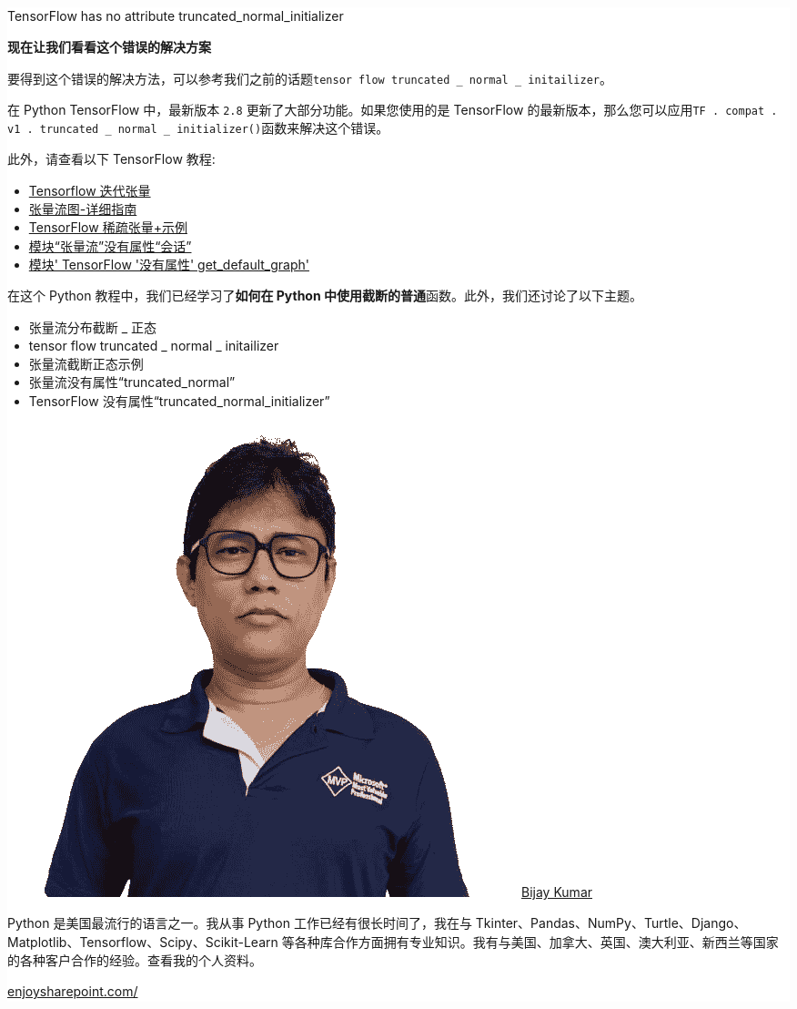 TensorFlow has no attribute truncated_normal_initializer

**现在让我们看看这个错误的解决方案**

要得到这个错误的解决方法，可以参考我们之前的话题`tensor flow truncated _ normal _ initailizer`。

在 Python TensorFlow 中，最新版本 `2.8` 更新了大部分功能。如果您使用的是 TensorFlow 的最新版本，那么您可以应用`TF . compat . v1 . truncated _ normal _ initializer()`函数来解决这个错误。

此外，请查看以下 TensorFlow 教程:

*   [Tensorflow 迭代张量](https://pythonguides.com/tensorflow-iterate-over-tensor/)
*   [张量流图-详细指南](https://pythonguides.com/tensorflow-graph/)
*   [TensorFlow 稀疏张量+示例](https://pythonguides.com/tensorflow-sparse-tensor/)
*   [模块“张量流”没有属性“会话”](https://pythonguides.com/module-tensorflow-has-no-attribute-session/)
*   [模块' TensorFlow '没有属性' get_default_graph'](https://pythonguides.com/module-tensorflow-has-no-attribute-get_default_graph/)

在这个 Python 教程中，我们已经学习了**如何在 Python 中使用截断的普通**函数。此外，我们还讨论了以下主题。

*   张量流分布截断 _ 正态
*   tensor flow truncated _ normal _ initailizer
*   张量流截断正态示例
*   张量流没有属性“truncated_normal”
*   TensorFlow 没有属性“truncated_normal_initializer”

![Bijay Kumar MVP](img/9cb1c9117bcc4bbbaba71db8d37d76ef.png "Bijay Kumar MVP")[Bijay Kumar](https://pythonguides.com/author/fewlines4biju/)

Python 是美国最流行的语言之一。我从事 Python 工作已经有很长时间了，我在与 Tkinter、Pandas、NumPy、Turtle、Django、Matplotlib、Tensorflow、Scipy、Scikit-Learn 等各种库合作方面拥有专业知识。我有与美国、加拿大、英国、澳大利亚、新西兰等国家的各种客户合作的经验。查看我的个人资料。

[enjoysharepoint.com/](https://enjoysharepoint.com/)[](https://www.facebook.com/fewlines4biju "Facebook")[](https://www.linkedin.com/in/fewlines4biju/ "Linkedin")[](https://twitter.com/fewlines4biju "Twitter")